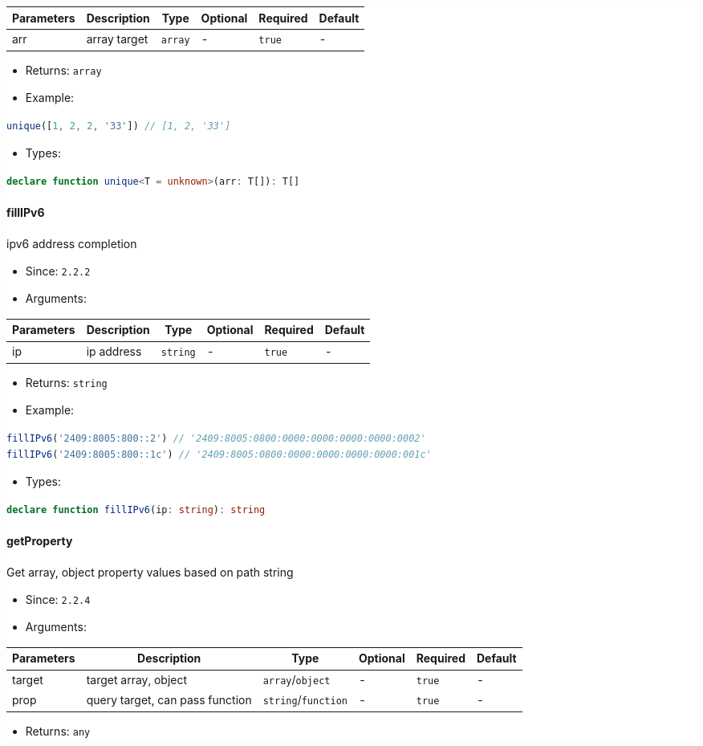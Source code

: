 | Parameters | Description  | Type    | Optional | Required | Default |
| ---------- | ------------ | ------- | -------- | -------- | ------- |
| arr        | array target | `array` | -        | `true`   | -       |

- Returns: `array`

- Example:

```ts
unique([1, 2, 2, '33']) // [1, 2, '33']
```

- Types:

```ts
declare function unique<T = unknown>(arr: T[]): T[]
```

#### fillIPv6

ipv6 address completion

- Since: `2.2.2`

- Arguments:

| Parameters | Description | Type     | Optional | Required | Default |
| ---------- | ----------- | -------- | -------- | -------- | ------- |
| ip         | ip address  | `string` | -        | `true`   | -       |

- Returns: `string`

- Example:

```ts
fillIPv6('2409:8005:800::2') // '2409:8005:0800:0000:0000:0000:0000:0002'
fillIPv6('2409:8005:800::1c') // '2409:8005:0800:0000:0000:0000:0000:001c'
```

- Types:

```ts
declare function fillIPv6(ip: string): string
```

#### getProperty

Get array, object property values based on path string

- Since: `2.2.4`

- Arguments:

| Parameters | Description                     | Type                | Optional | Required | Default |
| ---------- | ------------------------------- | ------------------- | -------- | -------- | ------- |
| target     | target array, object            | `array`/`object`    | -        | `true`   | -       |
| prop       | query target, can pass function | `string`/`function` | -        | `true`   | -       |

- Returns: `any`


  [key: string]: JSONValue
[npm-image]: https://img.shields.io/npm/v/js-cool.svg?style=flat-square
[npm-url]: https://npmjs.org/package/js-cool
[codacy-image]: https://app.codacy.com/project/badge/Grade/f70d4880e4ad4f40aa970eb9ee9d0696
[codacy-url]: https://www.codacy.com/gh/saqqdy/js-cool/dashboard?utm_source=github.com&utm_medium=referral&utm_content=saqqdy/js-cool&utm_campaign=Badge_Grade
[tree-shaking-image]: https://badgen.net/bundlephobia/tree-shaking/js-cool
[tree-shaking-url]: https://bundlephobia.com/package/js-cool
[typescript-url]: https://badgen.net/badge/icon/typescript?icon=typescript&label
[codecov-image]: https://img.shields.io/codecov/c/github/saqqdy/js-cool.svg?style=flat-square
[codecov-url]: https://codecov.io/github/saqqdy/js-cool?branch=master
[download-image]: https://img.shields.io/npm/dm/js-cool.svg?style=flat-square
[download-url]: https://npmjs.org/package/js-cool
[gzip-image]: http://img.badgesize.io/https://unpkg.com/js-cool/dist/index.global.prod.js?compression=gzip&label=gzip%20size:%20JS
[gzip-url]: http://img.badgesize.io/https://unpkg.com/js-cool/dist/index.global.prod.js?compression=gzip&label=gzip%20size:%20JS
[license-image]: https://img.shields.io/badge/License-MIT-blue.svg
[license-url]: LICENSE
[sonar-image]: https://sonarcloud.io/api/project_badges/quality_gate?project=saqqdy_js-cool
[sonar-url]: https://sonarcloud.io/dashboard?id=saqqdy_js-cool